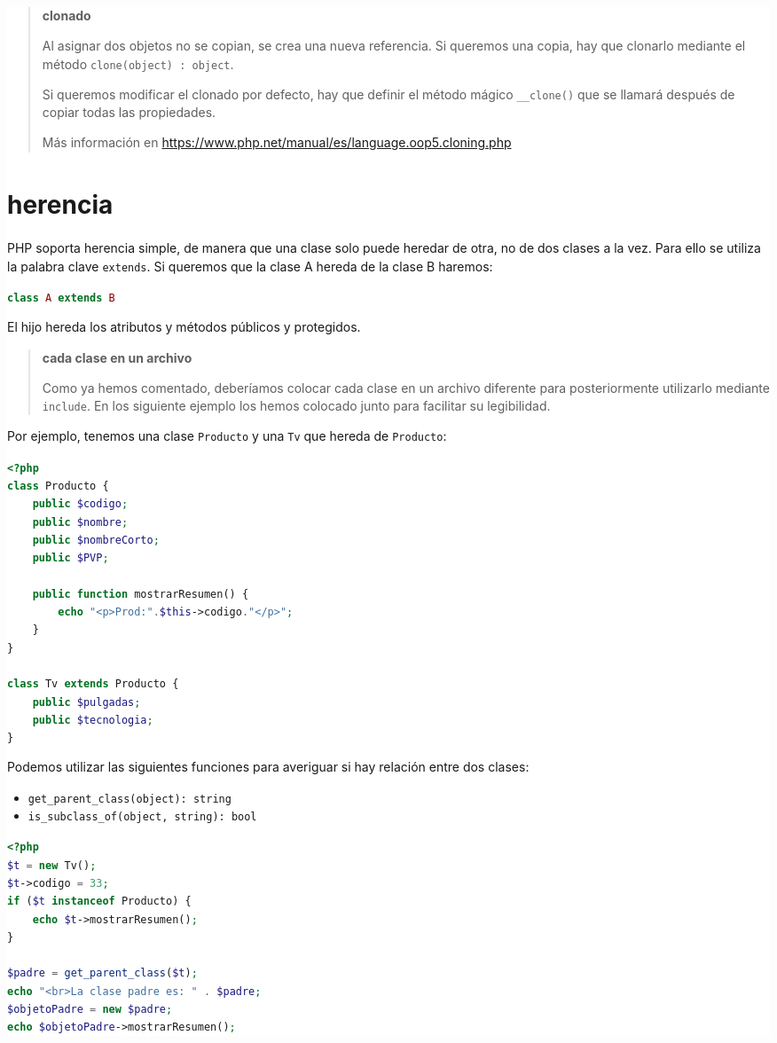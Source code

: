 > **clonado**
>
> Al asignar dos objetos no se copian, se crea una nueva referencia. Si queremos una copia, hay que clonarlo mediante el método `clone(object) : object`.
>
> Si queremos modificar el clonado por defecto, hay que definir el método mágico `__clone()` que se llamará después de copiar todas las propiedades.
>
> Más información en https://www.php.net/manual/es/language.oop5.cloning.php

# herencia

PHP soporta herencia simple, de manera que una clase solo puede heredar de otra, no de dos clases a la vez. Para ello se utiliza la palabra clave `extends`. Si queremos que la clase A hereda de la clase B haremos:

```php
class A extends B
```

El hijo hereda los atributos y métodos públicos y protegidos.

> **cada clase en un archivo**
>
> Como ya hemos comentado, deberíamos colocar cada clase en un archivo diferente para posteriormente utilizarlo mediante `include`. En los siguiente ejemplo los hemos colocado junto para facilitar su legibilidad.

Por ejemplo, tenemos una clase `Producto` y una `Tv` que hereda de `Producto`:

```php
<?php
class Producto {
    public $codigo;
    public $nombre;
    public $nombreCorto;
    public $PVP;

    public function mostrarResumen() {
        echo "<p>Prod:".$this->codigo."</p>";
    }
}

class Tv extends Producto {
    public $pulgadas;
    public $tecnologia;
}
```

Podemos utilizar las siguientes funciones para averiguar si hay relación entre dos clases:

- `get_parent_class(object): string`
- `is_subclass_of(object, string): bool`

```php
<?php
$t = new Tv();
$t->codigo = 33;
if ($t instanceof Producto) {
    echo $t->mostrarResumen();
}

$padre = get_parent_class($t);
echo "<br>La clase padre es: " . $padre;
$objetoPadre = new $padre;
echo $objetoPadre->mostrarResumen();

```